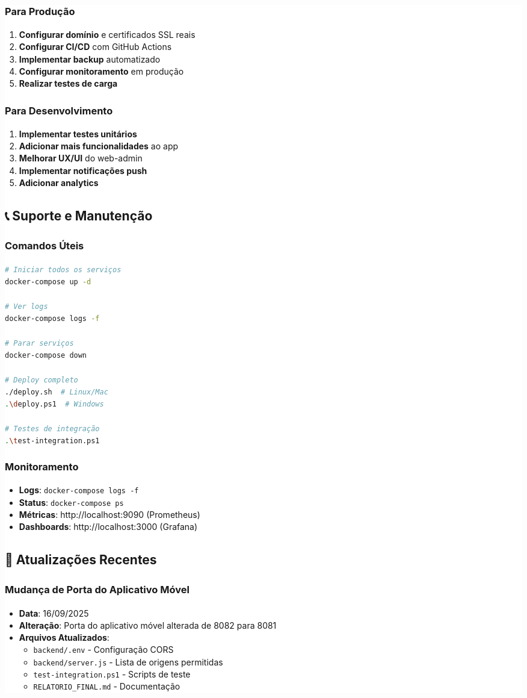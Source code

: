 ### Para Produção
1. **Configurar domínio** e certificados SSL reais
2. **Configurar CI/CD** com GitHub Actions
3. **Implementar backup** automatizado
4. **Configurar monitoramento** em produção
5. **Realizar testes de carga**

### Para Desenvolvimento
1. **Implementar testes unitários**
2. **Adicionar mais funcionalidades** ao app
3. **Melhorar UX/UI** do web-admin
4. **Implementar notificações push**
5. **Adicionar analytics**

## 📞 Suporte e Manutenção

### Comandos Úteis

```bash
# Iniciar todos os serviços
docker-compose up -d

# Ver logs
docker-compose logs -f

# Parar serviços
docker-compose down

# Deploy completo
./deploy.sh  # Linux/Mac
.\deploy.ps1  # Windows

# Testes de integração
.\test-integration.ps1
```

### Monitoramento
- **Logs**: `docker-compose logs -f`
- **Status**: `docker-compose ps`
- **Métricas**: http://localhost:9090 (Prometheus)
- **Dashboards**: http://localhost:3000 (Grafana)

## 📝 Atualizações Recentes

### Mudança de Porta do Aplicativo Móvel
- **Data**: 16/09/2025
- **Alteração**: Porta do aplicativo móvel alterada de 8082 para 8081
- **Arquivos Atualizados**:
  - `backend/.env` - Configuração CORS
  - `backend/server.js` - Lista de origens permitidas
  - `test-integration.ps1` - Scripts de teste
  - `RELATORIO_FINAL.md` - Documentação

